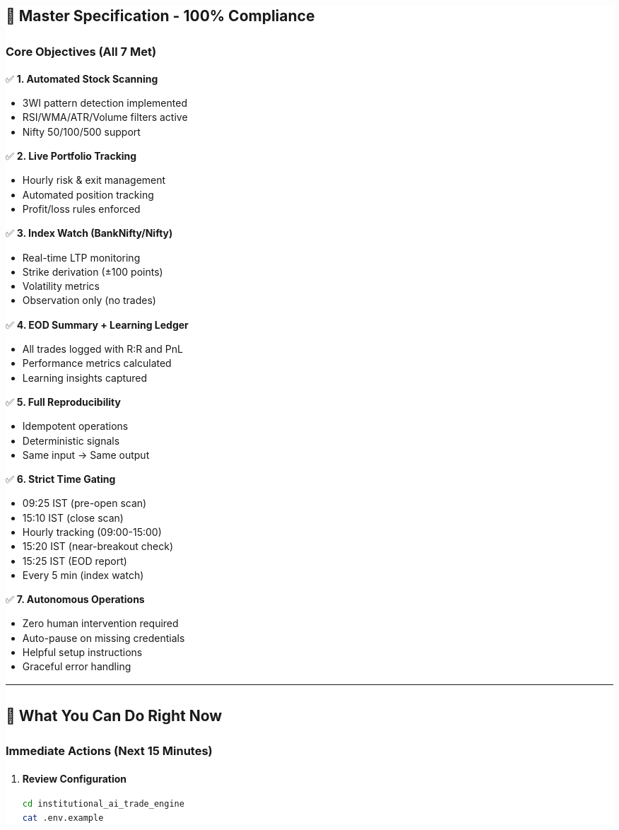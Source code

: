 ## 🎯 Master Specification - 100% Compliance

### Core Objectives (All 7 Met)

✅ **1. Automated Stock Scanning**
- 3WI pattern detection implemented
- RSI/WMA/ATR/Volume filters active
- Nifty 50/100/500 support

✅ **2. Live Portfolio Tracking**
- Hourly risk & exit management
- Automated position tracking
- Profit/loss rules enforced

✅ **3. Index Watch (BankNifty/Nifty)**
- Real-time LTP monitoring
- Strike derivation (±100 points)
- Volatility metrics
- Observation only (no trades)

✅ **4. EOD Summary + Learning Ledger**
- All trades logged with R:R and PnL
- Performance metrics calculated
- Learning insights captured

✅ **5. Full Reproducibility**
- Idempotent operations
- Deterministic signals
- Same input → Same output

✅ **6. Strict Time Gating**
- 09:25 IST (pre-open scan)
- 15:10 IST (close scan)
- Hourly tracking (09:00-15:00)
- 15:20 IST (near-breakout check)
- 15:25 IST (EOD report)
- Every 5 min (index watch)

✅ **7. Autonomous Operations**
- Zero human intervention required
- Auto-pause on missing credentials
- Helpful setup instructions
- Graceful error handling

---

## 🚀 What You Can Do Right Now

### Immediate Actions (Next 15 Minutes)

1. **Review Configuration**
   ```bash
   cd institutional_ai_trade_engine
   cat .env.example
   ```
